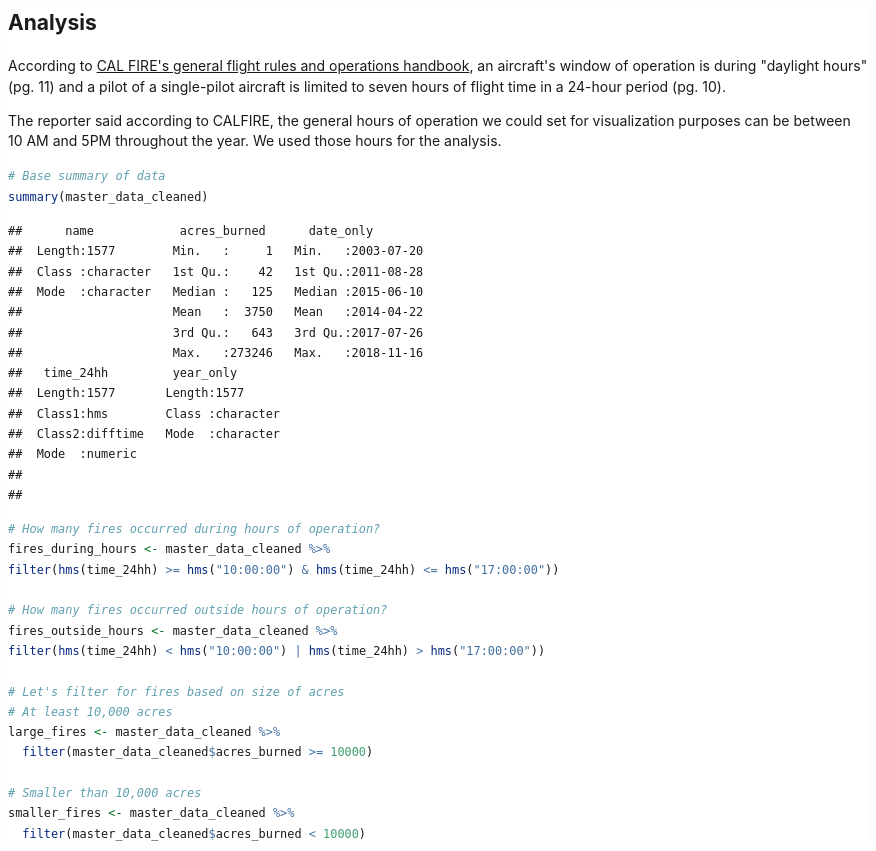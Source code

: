 Analysis
--------

According to [CAL FIRE's general flight rules and operations handbook](http://calfireweb.fire.ca.gov/library/handbooks/8300/8362.pdf), an aircraft's window of operation is during "daylight hours" (pg. 11) and a pilot of a single-pilot aircraft is limited to seven hours of flight time in a 24-hour period (pg. 10).

The reporter said according to CALFIRE, the general hours of operation we could set for visualization purposes can be between 10 AM and 5PM throughout the year. We used those hours for the analysis.

``` r
# Base summary of data
summary(master_data_cleaned)
```

    ##      name            acres_burned      date_only         
    ##  Length:1577        Min.   :     1   Min.   :2003-07-20  
    ##  Class :character   1st Qu.:    42   1st Qu.:2011-08-28  
    ##  Mode  :character   Median :   125   Median :2015-06-10  
    ##                     Mean   :  3750   Mean   :2014-04-22  
    ##                     3rd Qu.:   643   3rd Qu.:2017-07-26  
    ##                     Max.   :273246   Max.   :2018-11-16  
    ##   time_24hh         year_only        
    ##  Length:1577       Length:1577       
    ##  Class1:hms        Class :character  
    ##  Class2:difftime   Mode  :character  
    ##  Mode  :numeric                      
    ##                                      
    ## 

``` r
# How many fires occurred during hours of operation?
fires_during_hours <- master_data_cleaned %>%
filter(hms(time_24hh) >= hms("10:00:00") & hms(time_24hh) <= hms("17:00:00"))

# How many fires occurred outside hours of operation?
fires_outside_hours <- master_data_cleaned %>%
filter(hms(time_24hh) < hms("10:00:00") | hms(time_24hh) > hms("17:00:00"))

# Let's filter for fires based on size of acres
# At least 10,000 acres
large_fires <- master_data_cleaned %>%
  filter(master_data_cleaned$acres_burned >= 10000)

# Smaller than 10,000 acres
smaller_fires <- master_data_cleaned %>%
  filter(master_data_cleaned$acres_burned < 10000)
```

